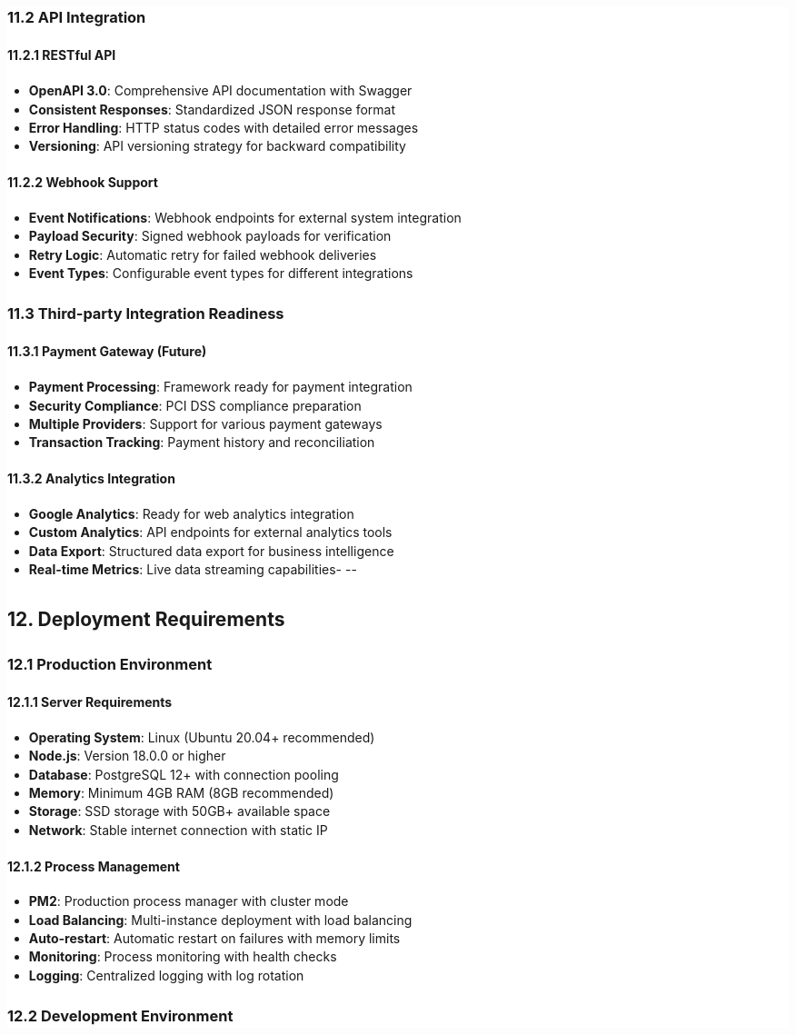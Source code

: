 ### 11.2 API Integration

#### 11.2.1 RESTful API
- **OpenAPI 3.0**: Comprehensive API documentation with Swagger
- **Consistent Responses**: Standardized JSON response format
- **Error Handling**: HTTP status codes with detailed error messages
- **Versioning**: API versioning strategy for backward compatibility

#### 11.2.2 Webhook Support
- **Event Notifications**: Webhook endpoints for external system integration
- **Payload Security**: Signed webhook payloads for verification
- **Retry Logic**: Automatic retry for failed webhook deliveries
- **Event Types**: Configurable event types for different integrations

### 11.3 Third-party Integration Readiness

#### 11.3.1 Payment Gateway (Future)
- **Payment Processing**: Framework ready for payment integration
- **Security Compliance**: PCI DSS compliance preparation
- **Multiple Providers**: Support for various payment gateways
- **Transaction Tracking**: Payment history and reconciliation

#### 11.3.2 Analytics Integration
- **Google Analytics**: Ready for web analytics integration
- **Custom Analytics**: API endpoints for external analytics tools
- **Data Export**: Structured data export for business intelligence
- **Real-time Metrics**: Live data streaming capabilities-
--

## 12. Deployment Requirements

### 12.1 Production Environment

#### 12.1.1 Server Requirements
- **Operating System**: Linux (Ubuntu 20.04+ recommended)
- **Node.js**: Version 18.0.0 or higher
- **Database**: PostgreSQL 12+ with connection pooling
- **Memory**: Minimum 4GB RAM (8GB recommended)
- **Storage**: SSD storage with 50GB+ available space
- **Network**: Stable internet connection with static IP

#### 12.1.2 Process Management
- **PM2**: Production process manager with cluster mode
- **Load Balancing**: Multi-instance deployment with load balancing
- **Auto-restart**: Automatic restart on failures with memory limits
- **Monitoring**: Process monitoring with health checks
- **Logging**: Centralized logging with log rotation

### 12.2 Development Environment
